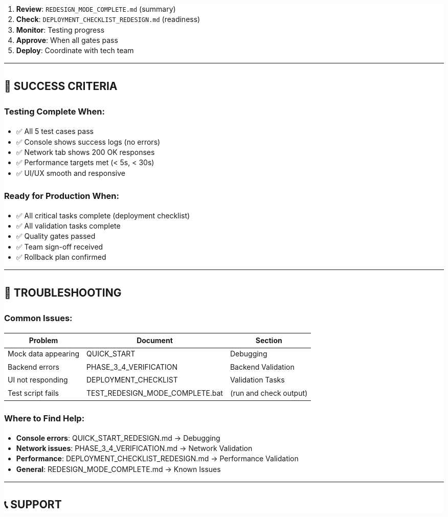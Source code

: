 1. **Review**: `REDESIGN_MODE_COMPLETE.md` (summary)
2. **Check**: `DEPLOYMENT_CHECKLIST_REDESIGN.md` (readiness)
3. **Monitor**: Testing progress
4. **Approve**: When all gates pass
5. **Deploy**: Coordinate with tech team

---

## 🎯 SUCCESS CRITERIA

### **Testing Complete When:**

- ✅ All 5 test cases pass
- ✅ Console shows success logs (no errors)
- ✅ Network tab shows 200 OK responses
- ✅ Performance targets met (< 5s, < 30s)
- ✅ UI/UX smooth and responsive

### **Ready for Production When:**

- ✅ All critical tasks complete (deployment checklist)
- ✅ All validation tasks complete
- ✅ Quality gates passed
- ✅ Team sign-off received
- ✅ Rollback plan confirmed

---

## 🐛 TROUBLESHOOTING

### **Common Issues:**

| Problem | Document | Section |
|---------|----------|---------|
| Mock data appearing | QUICK_START | Debugging |
| Backend errors | PHASE_3_4_VERIFICATION | Backend Validation |
| UI not responding | DEPLOYMENT_CHECKLIST | Validation Tasks |
| Test script fails | TEST_REDESIGN_MODE_COMPLETE.bat | (run and check output) |

### **Where to Find Help:**

- **Console errors**: QUICK_START_REDESIGN.md → Debugging
- **Network issues**: PHASE_3_4_VERIFICATION.md → Network Validation
- **Performance**: DEPLOYMENT_CHECKLIST_REDESIGN.md → Performance Validation
- **General**: REDESIGN_MODE_COMPLETE.md → Known Issues

---

## 📞 SUPPORT
